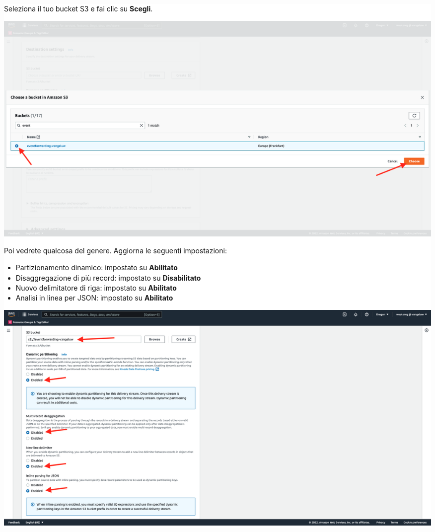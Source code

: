 Seleziona il tuo bucket S3 e fai clic su **Scegli**.

![ETL](./images/kinesis12.png)

Poi vedrete qualcosa del genere. Aggiorna le seguenti impostazioni:

- Partizionamento dinamico: impostato su **Abilitato**
- Disaggregazione di più record: impostato su **Disabilitato**
- Nuovo delimitatore di riga: impostato su **Abilitato**
- Analisi in linea per JSON: impostato su **Abilitato**

![ETL](./images/kinesis13.png)
